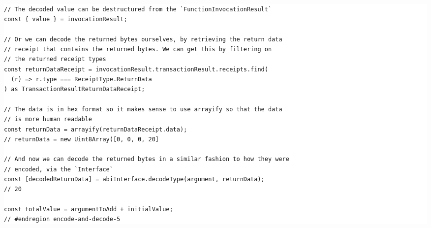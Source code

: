 ```
// The decoded value can be destructured from the `FunctionInvocationResult`
const { value } = invocationResult;

// Or we can decode the returned bytes ourselves, by retrieving the return data
// receipt that contains the returned bytes. We can get this by filtering on
// the returned receipt types
const returnDataReceipt = invocationResult.transactionResult.receipts.find(
  (r) => r.type === ReceiptType.ReturnData
) as TransactionResultReturnDataReceipt;

// The data is in hex format so it makes sense to use arrayify so that the data
// is more human readable
const returnData = arrayify(returnDataReceipt.data);
// returnData = new Uint8Array([0, 0, 0, 20]

// And now we can decode the returned bytes in a similar fashion to how they were
// encoded, via the `Interface`
const [decodedReturnData] = abiInterface.decodeType(argument, returnData);
// 20

const totalValue = argumentToAdd + initialValue;
// #endregion encode-and-decode-5
```
